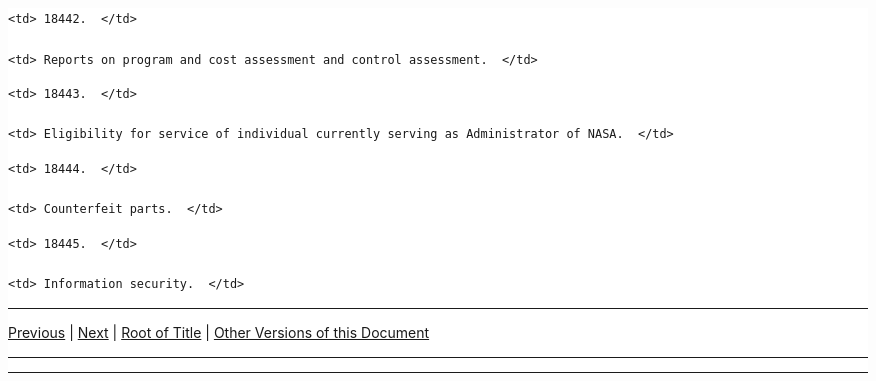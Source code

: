     <td> 18442.  </td>

    <td> Reports on program and cost assessment and control assessment.  </td>

  </tr>

  <tr>

    <td> 18443.  </td>

    <td> Eligibility for service of individual currently serving as Administrator of NASA.  </td>

  </tr>

  <tr>

    <td> 18444.  </td>

    <td> Counterfeit parts.  </td>

  </tr>

  <tr>

    <td> 18445.  </td>

    <td> Information security.  </td>

  </tr>

</table>

----------

[Previous](./../../../..//us/usc/t42/ch158/m__us_usc_t42_s18204.md) | [Next](./../../../..//us/usc/t42/ch159/m__us_usc_t42_s18301.md) | [Root of Title](./../../../../) | [Other Versions of this Document](https://publicdocs.github.io/go/links?ns=uslm&ref=%2Fus%2Fusc%2Ft42%2Fch159)

----------
----------



